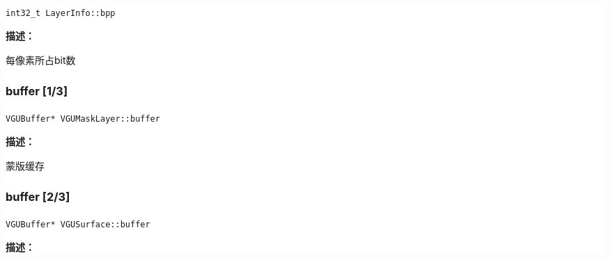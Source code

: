 
```
int32_t LayerInfo::bpp
```

**描述：**

每像素所占bit数


### buffer [1/3]


```
VGUBuffer* VGUMaskLayer::buffer
```

**描述：**

蒙版缓存


### buffer [2/3]


```
VGUBuffer* VGUSurface::buffer
```

**描述：**

